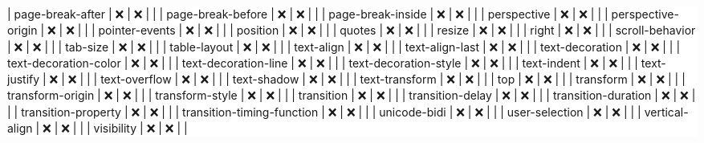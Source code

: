 | page-break-after           |         :x:        |        :x:         |       |
| page-break-before          |         :x:        |        :x:         |       |
| page-break-inside          |         :x:        |        :x:         |       |
| perspective                |         :x:        |        :x:         |       |
| perspective-origin         |         :x:        |        :x:         |       |
| pointer-events             |         :x:        |        :x:         |       |
| position                   |         :x:        |        :x:         |       |
| quotes                     |         :x:        |        :x:         |       |
| resize                     |         :x:        |        :x:         |       |
| right                      |         :x:        |        :x:         |       |
| scroll-behavior            |         :x:        |        :x:         |       |
| tab-size                   |         :x:        |        :x:         |       |
| table-layout               |         :x:        |        :x:         |       |
| text-align                 |         :x:        |        :x:         |       |
| text-align-last            |         :x:        |        :x:         |       |
| text-decoration            |         :x:        |        :x:         |       |
| text-decoration-color      |         :x:        |        :x:         |       |
| text-decoration-line       |         :x:        |        :x:         |       |
| text-decoration-style      |         :x:        |        :x:         |       |
| text-indent                |         :x:        |        :x:         |       |
| text-justify               |         :x:        |        :x:         |       |
| text-overflow              |         :x:        |        :x:         |       |
| text-shadow                |         :x:        |        :x:         |       |
| text-transform             |         :x:        |        :x:         |       |
| top                        |         :x:        |        :x:         |       |
| transform                  |         :x:        |        :x:         |       |
| transform-origin           |         :x:        |        :x:         |       |
| transform-style            |         :x:        |        :x:         |       |
| transition                 |         :x:        |        :x:         |       |
| transition-delay           |         :x:        |        :x:         |       |
| transition-duration        |         :x:        |        :x:         |       |
| transition-property        |         :x:        |        :x:         |       |
| transition-timing-function |         :x:        |        :x:         |       |
| unicode-bidi               |         :x:        |        :x:         |       |
| user-selection             |         :x:        |        :x:         |       |
| vertical-align             |         :x:        |        :x:         |       |
| visibility                 |         :x:        |        :x:         |       |